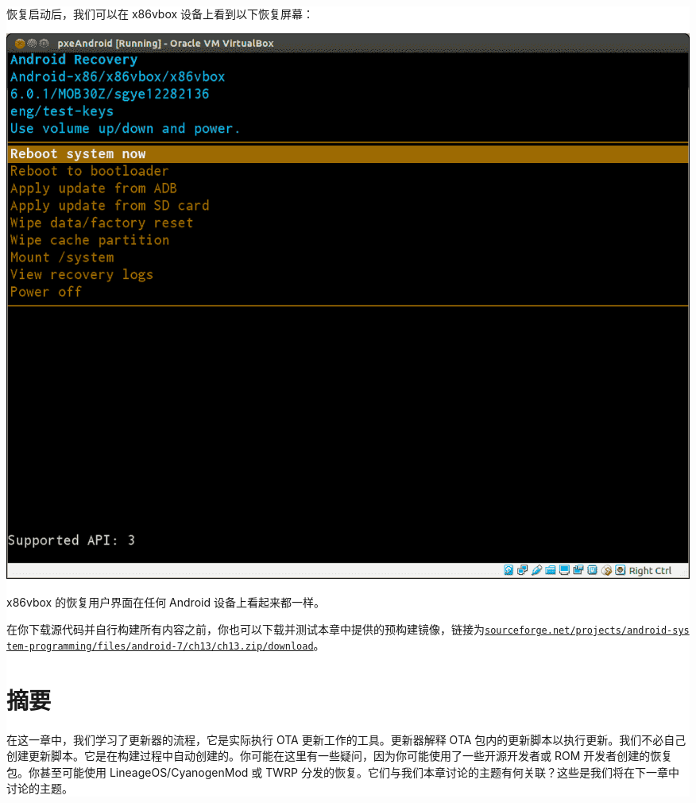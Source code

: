 恢复启动后，我们可以在 x86vbox 设备上看到以下恢复屏幕：

![图片](img/image_13_003.png)

x86vbox 的恢复用户界面在任何 Android 设备上看起来都一样。

在你下载源代码并自行构建所有内容之前，你也可以下载并测试本章中提供的预构建镜像，链接为[`sourceforge.net/projects/android-system-programming/files/android-7/ch13/ch13.zip/download`](https://sourceforge.net/projects/android-system-programming/files/android-7/ch13/ch13.zip/download)。

# 摘要

在这一章中，我们学习了更新器的流程，它是实际执行 OTA 更新工作的工具。更新器解释 OTA 包内的更新脚本以执行更新。我们不必自己创建更新脚本。它是在构建过程中自动创建的。你可能在这里有一些疑问，因为你可能使用了一些开源开发者或 ROM 开发者创建的恢复包。你甚至可能使用 LineageOS/CyanogenMod 或 TWRP 分发的恢复。它们与我们本章讨论的主题有何关联？这些是我们将在下一章中讨论的主题。
